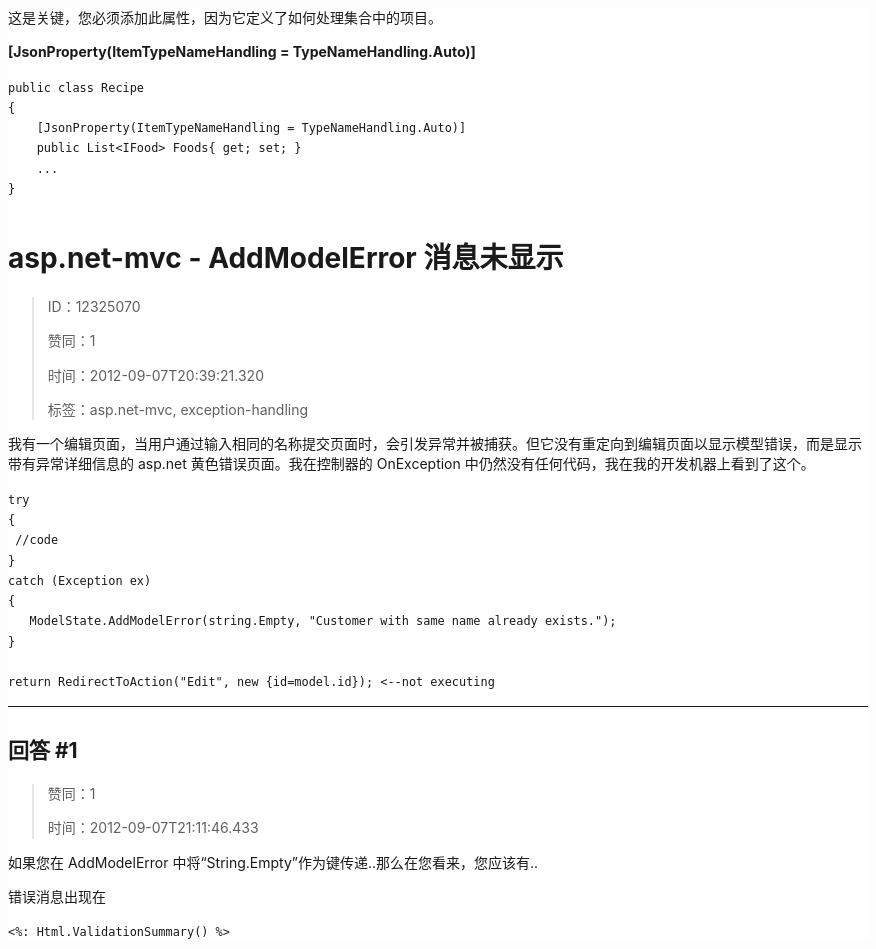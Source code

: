 这是关键，您必须添加此属性，因为它定义了如何处理集合中的项目。

**[JsonProperty(ItemTypeNameHandling = TypeNameHandling.Auto)]**

```
public class Recipe
{
    [JsonProperty(ItemTypeNameHandling = TypeNameHandling.Auto)]
    public List<IFood> Foods{ get; set; }
    ...
} 
```

# asp.net-mvc - AddModelError 消息未显示

> ID：12325070
> 
> 赞同：1
> 
> 时间：2012-09-07T20:39:21.320
> 
> 标签：asp.net-mvc, exception-handling

我有一个编辑页面，当用户通过输入相同的名称提交页面时，会引发异常并被捕获。但它没有重定向到编辑页面以显示模型错误，而是显示带有异常详细信息的 asp.net 黄色错误页面。我在控制器的 OnException 中仍然没有任何代码，我在我的开发机器上看到了这个。

```
try
{
 //code
}
catch (Exception ex)
{                
   ModelState.AddModelError(string.Empty, "Customer with same name already exists.");
}

return RedirectToAction("Edit", new {id=model.id}); <--not executing 
```

* * *

## 回答 #1

> 赞同：1
> 
> 时间：2012-09-07T21:11:46.433

如果您在 AddModelError 中将“String.Empty”作为键传递..那么在您看来，您应该有..

错误消息出现在

```
<%: Html.ValidationSummary() %> 
```
